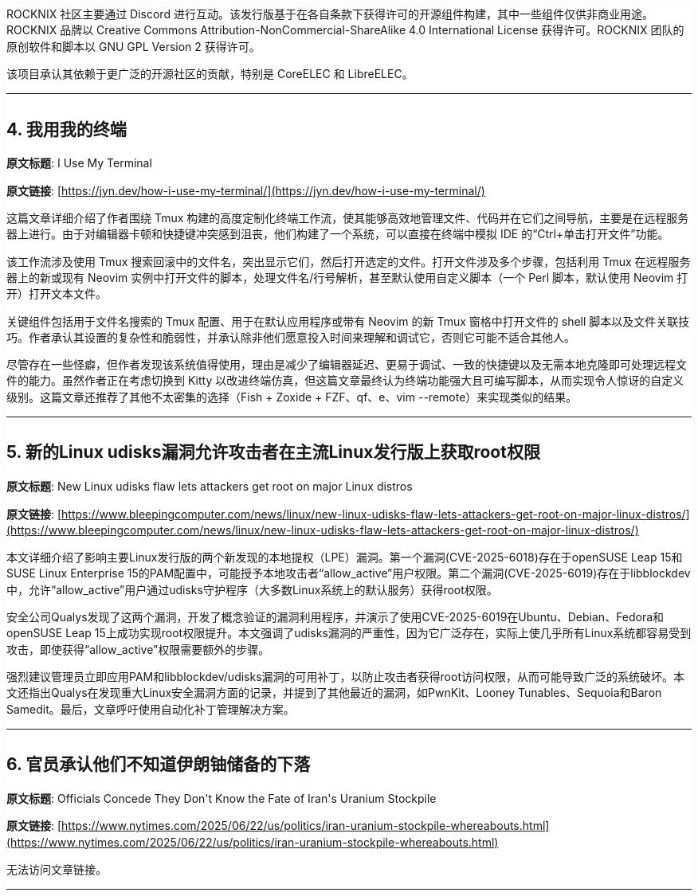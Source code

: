 ROCKNIX 社区主要通过 Discord 进行互动。该发行版基于在各自条款下获得许可的开源组件构建，其中一些组件仅供非商业用途。ROCKNIX 品牌以 Creative Commons Attribution-NonCommercial-ShareAlike 4.0 International License 获得许可。ROCKNIX 团队的原创软件和脚本以 GNU GPL Version 2 获得许可。

该项目承认其依赖于更广泛的开源社区的贡献，特别是 CoreELEC 和 LibreELEC。

---

## 4. 我用我的终端

**原文标题**: I Use My Terminal

**原文链接**: [https://jyn.dev/how-i-use-my-terminal/](https://jyn.dev/how-i-use-my-terminal/)

这篇文章详细介绍了作者围绕 Tmux 构建的高度定制化终端工作流，使其能够高效地管理文件、代码并在它们之间导航，主要是在远程服务器上进行。由于对编辑器卡顿和快捷键冲突感到沮丧，他们构建了一个系统，可以直接在终端中模拟 IDE 的“Ctrl+单击打开文件”功能。

该工作流涉及使用 Tmux 搜索回滚中的文件名，突出显示它们，然后打开选定的文件。打开文件涉及多个步骤，包括利用 Tmux 在远程服务器上的新或现有 Neovim 实例中打开文件的脚本，处理文件名/行号解析，甚至默认使用自定义脚本（一个 Perl 脚本，默认使用 Neovim 打开）打开文本文件。

关键组件包括用于文件名搜索的 Tmux 配置、用于在默认应用程序或带有 Neovim 的新 Tmux 窗格中打开文件的 shell 脚本以及文件关联技巧。作者承认其设置的复杂性和脆弱性，并承认除非他们愿意投入时间来理解和调试它，否则它可能不适合其他人。

尽管存在一些怪癖，但作者发现该系统值得使用，理由是减少了编辑器延迟、更易于调试、一致的快捷键以及无需本地克隆即可处理远程文件的能力。虽然作者正在考虑切换到 Kitty 以改进终端仿真，但这篇文章最终认为终端功能强大且可编写脚本，从而实现令人惊讶的自定义级别。这篇文章还推荐了其他不太密集的选择（Fish + Zoxide + FZF、qf、e、vim --remote）来实现类似的结果。

---

## 5. 新的Linux udisks漏洞允许攻击者在主流Linux发行版上获取root权限

**原文标题**: New Linux udisks flaw lets attackers get root on major Linux distros

**原文链接**: [https://www.bleepingcomputer.com/news/linux/new-linux-udisks-flaw-lets-attackers-get-root-on-major-linux-distros/](https://www.bleepingcomputer.com/news/linux/new-linux-udisks-flaw-lets-attackers-get-root-on-major-linux-distros/)

本文详细介绍了影响主要Linux发行版的两个新发现的本地提权（LPE）漏洞。第一个漏洞(CVE-2025-6018)存在于openSUSE Leap 15和SUSE Linux Enterprise 15的PAM配置中，可能授予本地攻击者“allow_active”用户权限。第二个漏洞(CVE-2025-6019)存在于libblockdev中，允许“allow_active”用户通过udisks守护程序（大多数Linux系统上的默认服务）获得root权限。

安全公司Qualys发现了这两个漏洞，开发了概念验证的漏洞利用程序，并演示了使用CVE-2025-6019在Ubuntu、Debian、Fedora和openSUSE Leap 15上成功实现root权限提升。本文强调了udisks漏洞的严重性，因为它广泛存在，实际上使几乎所有Linux系统都容易受到攻击，即使获得“allow_active”权限需要额外的步骤。

强烈建议管理员立即应用PAM和libblockdev/udisks漏洞的可用补丁，以防止攻击者获得root访问权限，从而可能导致广泛的系统破坏。本文还指出Qualys在发现重大Linux安全漏洞方面的记录，并提到了其他最近的漏洞，如PwnKit、Looney Tunables、Sequoia和Baron Samedit。最后，文章呼吁使用自动化补丁管理解决方案。

---

## 6. 官员承认他们不知道伊朗铀储备的下落

**原文标题**: Officials Concede They Don't Know the Fate of Iran's Uranium Stockpile

**原文链接**: [https://www.nytimes.com/2025/06/22/us/politics/iran-uranium-stockpile-whereabouts.html](https://www.nytimes.com/2025/06/22/us/politics/iran-uranium-stockpile-whereabouts.html)

无法访问文章链接。

---